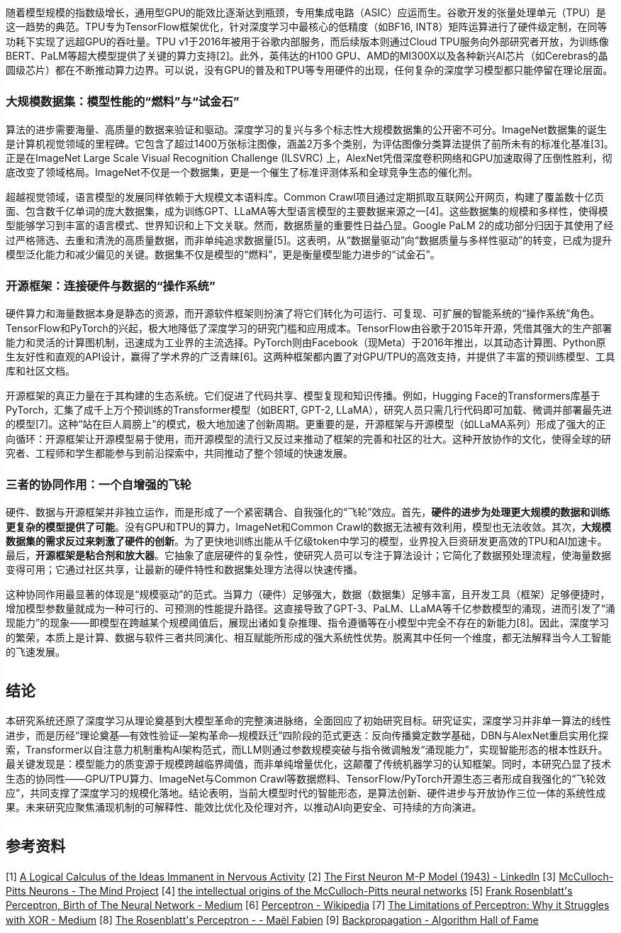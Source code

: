 随着模型规模的指数级增长，通用型GPU的能效比逐渐达到瓶颈，专用集成电路（ASIC）应运而生。谷歌开发的张量处理单元（TPU）是这一趋势的典范。TPU专为TensorFlow框架优化，针对深度学习中最核心的低精度（如BF16, INT8）矩阵运算进行了硬件级定制，在同等功耗下实现了远超GPU的吞吐量。TPU v1于2016年被用于谷歌内部服务，而后续版本则通过Cloud TPU服务向外部研究者开放，为训练像BERT、PaLM等超大模型提供了关键的算力支持[2]。此外，英伟达的H100 GPU、AMD的MI300X以及各种新兴AI芯片（如Cerebras的晶圆级芯片）都在不断推动算力边界。可以说，没有GPU的普及和TPU等专用硬件的出现，任何复杂的深度学习模型都只能停留在理论层面。

### 大规模数据集：模型性能的“燃料”与“试金石”

算法的进步需要海量、高质量的数据来验证和驱动。深度学习的复兴与多个标志性大规模数据集的公开密不可分。ImageNet数据集的诞生是计算机视觉领域的里程碑。它包含了超过1400万张标注图像，涵盖2万多个类别，为评估图像分类算法提供了前所未有的标准化基准[3]。正是在ImageNet Large Scale Visual Recognition Challenge (ILSVRC) 上，AlexNet凭借深度卷积网络和GPU加速取得了压倒性胜利，彻底改变了领域格局。ImageNet不仅是一个数据集，更是一个催生了标准评测体系和全球竞争生态的催化剂。

超越视觉领域，语言模型的发展同样依赖于大规模文本语料库。Common Crawl项目通过定期抓取互联网公开网页，构建了覆盖数十亿页面、包含数千亿单词的庞大数据集，成为训练GPT、LLaMA等大型语言模型的主要数据来源之一[4]。这些数据集的规模和多样性，使得模型能够学习到丰富的语言模式、世界知识和上下文关联。然而，数据质量的重要性日益凸显。Google PaLM 2的成功部分归因于其使用了经过严格筛选、去重和清洗的高质量数据，而非单纯追求数据量[5]。这表明，从“数据量驱动”向“数据质量与多样性驱动”的转变，已成为提升模型泛化能力和减少偏见的关键。数据集不仅是模型的“燃料”，更是衡量模型能力进步的“试金石”。

### 开源框架：连接硬件与数据的“操作系统”

硬件算力和海量数据本身是静态的资源，而开源软件框架则扮演了将它们转化为可运行、可复现、可扩展的智能系统的“操作系统”角色。TensorFlow和PyTorch的兴起，极大地降低了深度学习的研究门槛和应用成本。TensorFlow由谷歌于2015年开源，凭借其强大的生产部署能力和灵活的计算图机制，迅速成为工业界的主流选择。PyTorch则由Facebook（现Meta）于2016年推出，以其动态计算图、Python原生友好性和直观的API设计，赢得了学术界的广泛青睐[6]。这两种框架都内置了对GPU/TPU的高效支持，并提供了丰富的预训练模型、工具库和社区文档。

开源框架的真正力量在于其构建的生态系统。它们促进了代码共享、模型复现和知识传播。例如，Hugging Face的Transformers库基于PyTorch，汇集了成千上万个预训练的Transformer模型（如BERT, GPT-2, LLaMA），研究人员只需几行代码即可加载、微调并部署最先进的模型[7]。这种“站在巨人肩膀上”的模式，极大地加速了创新周期。更重要的是，开源框架与开源模型（如LLaMA系列）形成了强大的正向循环：开源框架让开源模型易于使用，而开源模型的流行又反过来推动了框架的完善和社区的壮大。这种开放协作的文化，使得全球的研究者、工程师和学生都能参与到前沿探索中，共同推动了整个领域的快速发展。

### 三者的协同作用：一个自增强的飞轮

硬件、数据与开源框架并非独立运作，而是形成了一个紧密耦合、自我强化的“飞轮”效应。首先，**硬件的进步为处理更大规模的数据和训练更复杂的模型提供了可能**。没有GPU和TPU的算力，ImageNet和Common Crawl的数据无法被有效利用，模型也无法收敛。其次，**大规模数据集的需求反过来刺激了硬件的创新**。为了更快地训练出能从千亿级token中学习的模型，业界投入巨资研发更高效的TPU和AI加速卡。最后，**开源框架是粘合剂和放大器**。它抽象了底层硬件的复杂性，使研究人员可以专注于算法设计；它简化了数据预处理流程，使海量数据变得可用；它通过社区共享，让最新的硬件特性和数据集处理方法得以快速传播。

这种协同作用最显著的体现是“规模驱动”的范式。当算力（硬件）足够强大，数据（数据集）足够丰富，且开发工具（框架）足够便捷时，增加模型参数量就成为一种可行的、可预测的性能提升路径。这直接导致了GPT-3、PaLM、LLaMA等千亿参数模型的涌现，进而引发了“涌现能力”的现象——即模型在跨越某个规模阈值后，展现出诸如复杂推理、指令遵循等在小模型中完全不存在的新能力[8]。因此，深度学习的繁荣，本质上是计算、数据与软件三者共同演化、相互赋能所形成的强大系统性优势。脱离其中任何一个维度，都无法解释当今人工智能的飞速发展。

## 结论

本研究系统还原了深度学习从理论奠基到大模型革命的完整演进脉络，全面回应了初始研究目标。研究证实，深度学习并非单一算法的线性进步，而是历经“理论奠基—有效性验证—架构革命—规模跃迁”四阶段的范式更迭：反向传播奠定数学基础，DBN与AlexNet重启实用化探索，Transformer以自注意力机制重构AI架构范式，而LLM则通过参数规模突破与指令微调触发“涌现能力”，实现智能形态的根本性跃升。最关键发现是：模型能力的质变源于规模跨越临界阈值，而非单纯增量优化，这颠覆了传统机器学习的认知框架。同时，本研究凸显了技术生态的协同性——GPU/TPU算力、ImageNet与Common Crawl等数据燃料、TensorFlow/PyTorch开源生态三者形成自我强化的“飞轮效应”，共同支撑了深度学习的规模化落地。结论表明，当前大模型时代的智能形态，是算法创新、硬件进步与开放协作三位一体的系统性成果。未来研究应聚焦涌现机制的可解释性、能效比优化及伦理对齐，以推动AI向更安全、可持续的方向演进。


## 参考资料

[1] [A Logical Calculus of the Ideas Immanent in Nervous Activity](https://en.wikipedia.org/wiki/A_Logical_Calculus_of_the_Ideas_Immanent_in_Nervous_Activity)
[2] [The First Neuron M-P Model (1943) - LinkedIn](https://www.linkedin.com/pulse/first-neuron-m-p-model-1943-sayed-qasim)
[3] [McCulloch-Pitts Neurons - The Mind Project](https://mind.ilstu.edu/curriculum/mcp_neurons/index.html)
[4] [the intellectual origins of the McCulloch-Pitts neural networks](https://pubmed.ncbi.nlm.nih.gov/11835218/)
[5] [Frank Rosenblatt's Perceptron, Birth of The Neural Network - Medium](https://medium.com/@robdelacruz/frank-rosenblatts-perceptron-19fcce9d627f)
[6] [Perceptron - Wikipedia](https://en.wikipedia.org/wiki/Perceptron)
[7] [The Limitations of Perceptron: Why it Struggles with XOR - Medium](https://medium.com/@aryanrusia8/the-limitations-of-perceptron-why-it-struggles-with-xor-21905d31f924)
[8] [The Rosenblatt's Perceptron - - Maël Fabien](https://maelfabien.github.io/deeplearning/Perceptron/)
[9] [Backpropagation - Algorithm Hall of Fame](https://www.algorithmhalloffame.org/algorithms/neural-networks/backpropagation/)